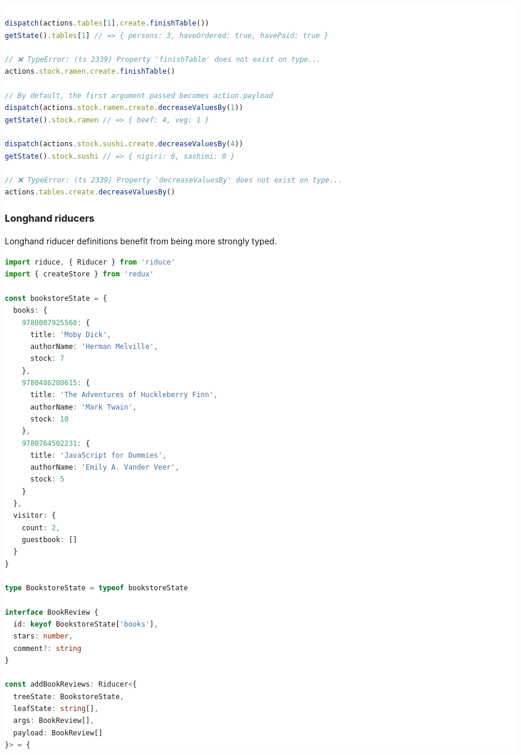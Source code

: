 ```ts

dispatch(actions.tables[1].create.finishTable())
getState().tables[1] // => { persons: 3, haveOrdered: true, havePaid: true }

// ❌ TypeError: (ts 2339) Property 'finishTable' does not exist on type...
actions.stock.ramen.create.finishTable()

// By default, the first argument passed becomes action.payload
dispatch(actions.stock.ramen.create.decreaseValuesBy(1))
getState().stock.ramen // => { beef: 4, veg: 1 }

dispatch(actions.stock.sushi.create.decreaseValuesBy(4))
getState().stock.sushi // => { nigiri: 6, sashimi: 0 }

// ❌ TypeError: (ts 2339) Property 'decreaseValuesBy' does not exist on type...
actions.tables.create.decreaseValuesBy()
```

### Longhand riducers
Longhand riducer definitions benefit from being more strongly typed.

```ts
import riduce, { Riducer } from 'riduce'
import { createStore } from 'redux'

const bookstoreState = {
  books: {
    9780007925568: {
      title: 'Moby Dick',
      authorName: 'Herman Melville',
      stock: 7
    },
    9780486280615: {
      title: 'The Adventures of Huckleberry Finn',
      authorName: 'Mark Twain',
      stock: 10
    },
    9780764502231: {
      title: 'JavaScript for Dummies',
      authorName: 'Emily A. Vander Veer',
      stock: 5
    }
  },
  visitor: {
    count: 2,
    guestbook: []
  }
}

type BookstoreState = typeof bookstoreState

interface BookReview {
  id: keyof BookstoreState['books'],
  stars: number,
  comment?: string
}

const addBookReviews: Riducer<{
  treeState: BookstoreState,
  leafState: string[],
  args: BookReview[],
  payload: BookReview[]
}> = {
```
